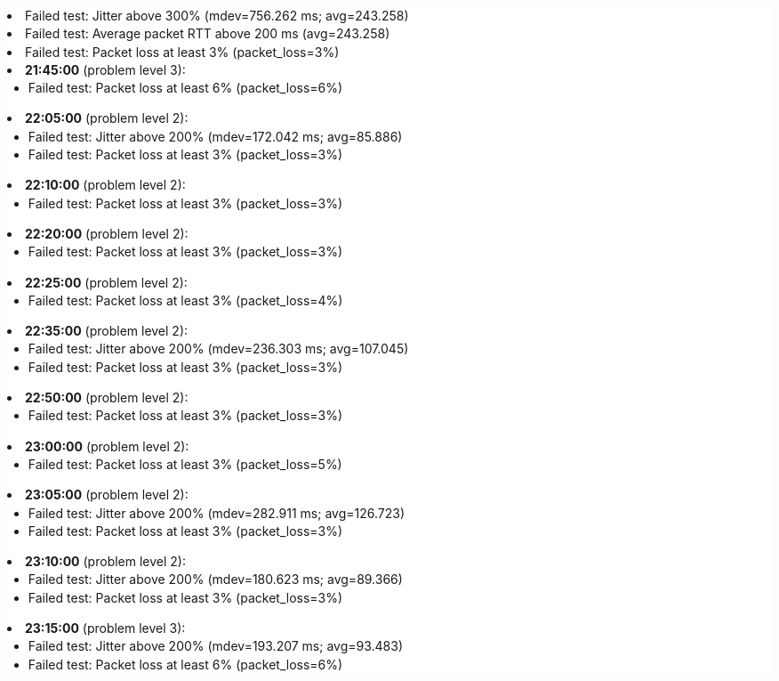   <li>Failed test: Jitter above 300% (mdev=756.262 ms; avg=243.258)</li>
  <li>Failed test: Average packet RTT above 200 ms (avg=243.258)</li>
  <li>Failed test: Packet loss at least 3% (packet_loss=3%)</li>
 </ul>
</li>
<li><strong>21:45:00</strong> (problem level 3):
 <ul>
  <li>Failed test: Packet loss at least 6% (packet_loss=6%)</li>
 </ul>
</li>
<li><strong>22:05:00</strong> (problem level 2):
 <ul>
  <li>Failed test: Jitter above 200% (mdev=172.042 ms; avg=85.886)</li>
  <li>Failed test: Packet loss at least 3% (packet_loss=3%)</li>
 </ul>
</li>
<li><strong>22:10:00</strong> (problem level 2):
 <ul>
  <li>Failed test: Packet loss at least 3% (packet_loss=3%)</li>
 </ul>
</li>
<li><strong>22:20:00</strong> (problem level 2):
 <ul>
  <li>Failed test: Packet loss at least 3% (packet_loss=3%)</li>
 </ul>
</li>
<li><strong>22:25:00</strong> (problem level 2):
 <ul>
  <li>Failed test: Packet loss at least 3% (packet_loss=4%)</li>
 </ul>
</li>
<li><strong>22:35:00</strong> (problem level 2):
 <ul>
  <li>Failed test: Jitter above 200% (mdev=236.303 ms; avg=107.045)</li>
  <li>Failed test: Packet loss at least 3% (packet_loss=3%)</li>
 </ul>
</li>
<li><strong>22:50:00</strong> (problem level 2):
 <ul>
  <li>Failed test: Packet loss at least 3% (packet_loss=3%)</li>
 </ul>
</li>
<li><strong>23:00:00</strong> (problem level 2):
 <ul>
  <li>Failed test: Packet loss at least 3% (packet_loss=5%)</li>
 </ul>
</li>
<li><strong>23:05:00</strong> (problem level 2):
 <ul>
  <li>Failed test: Jitter above 200% (mdev=282.911 ms; avg=126.723)</li>
  <li>Failed test: Packet loss at least 3% (packet_loss=3%)</li>
 </ul>
</li>
<li><strong>23:10:00</strong> (problem level 2):
 <ul>
  <li>Failed test: Jitter above 200% (mdev=180.623 ms; avg=89.366)</li>
  <li>Failed test: Packet loss at least 3% (packet_loss=3%)</li>
 </ul>
</li>
<li><strong>23:15:00</strong> (problem level 3):
 <ul>
  <li>Failed test: Jitter above 200% (mdev=193.207 ms; avg=93.483)</li>
  <li>Failed test: Packet loss at least 6% (packet_loss=6%)</li>
 </ul>